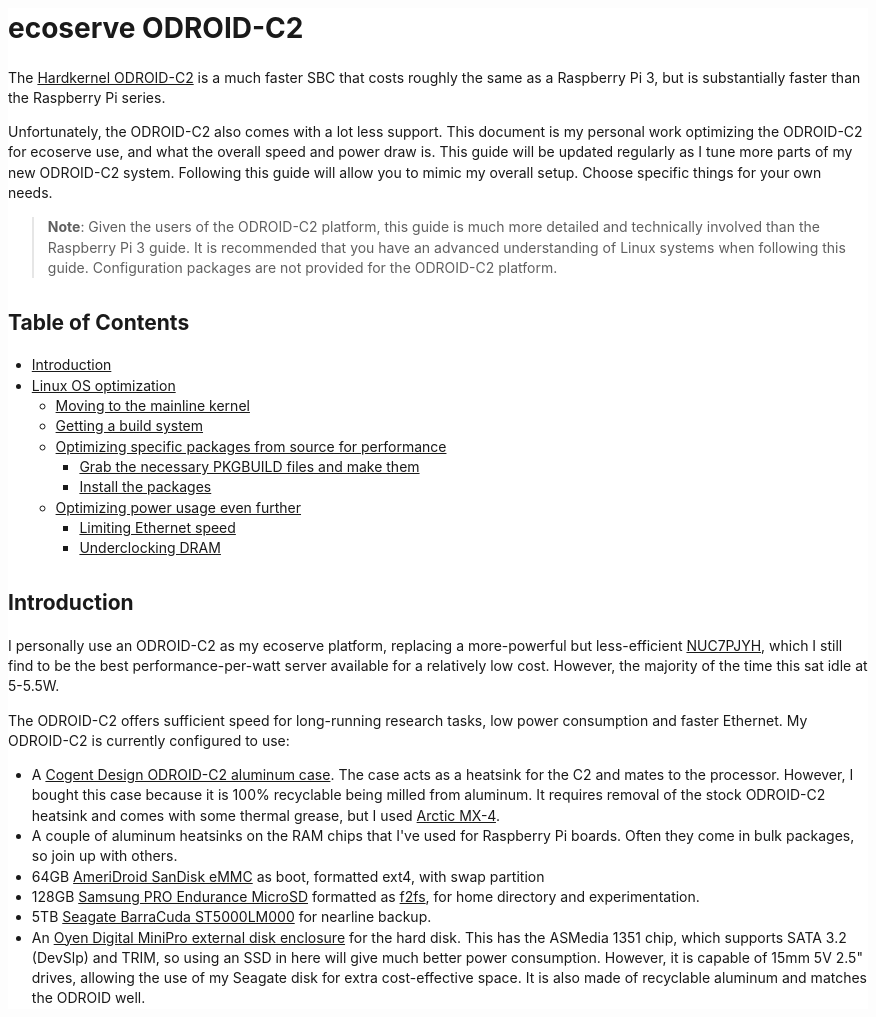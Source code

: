 # ecoserve ODROID-C2

The [Hardkernel ODROID-C2](https://www.hardkernel.com/shop/odroid-c2/) is a much faster SBC that costs roughly the same as a Raspberry Pi 3, but is substantially faster than the Raspberry Pi series. 

Unfortunately, the ODROID-C2 also comes with a lot less support. This document is my personal work optimizing the ODROID-C2 for ecoserve use, and what the overall speed and power draw is. This guide will be updated regularly as I tune more parts of my new ODROID-C2 system. Following this guide will allow you to mimic my overall setup. Choose specific things for your own needs.

> **Note**: Given the users of the ODROID-C2 platform, this guide is much more detailed and technically involved than the Raspberry Pi 3 guide. It is recommended that you have an advanced understanding of Linux systems when following this guide. Configuration packages are not provided for the ODROID-C2 platform.

## Table of Contents

* [Introduction](#introduction)
* [Linux OS optimization](#linux-os-optimization)
    * [Moving to the mainline kernel](#moving-to-the-mainline-kernel)
    * [Getting a build system](#getting-a-build-system)
    * [Optimizing specific packages from source for performance](#optimizing-specific-packages-from-source-for-performance)
        * [Grab the necessary PKGBUILD files and make them](#grab-the-necessary-pkgbuild-files-and-make-them)
        * [Install the packages](#install-the-packages)
    * [Optimizing power usage even further](#optimizing-power-usage-even-further)
        * [Limiting Ethernet speed](#limiting-ethernet-speed)
        * [Underclocking DRAM](#underclocking-dram)

## Introduction 

I personally use an ODROID-C2 as my ecoserve platform, replacing a more-powerful but less-efficient [NUC7PJYH](https://www.intel.com/content/www/us/en/products/boards-kits/nuc/kits/nuc7pjyh.html), which I still find to be the best performance-per-watt server available for a relatively low cost. However, the majority of the time this sat idle at 5-5.5W.

The ODROID-C2 offers sufficient speed for long-running research tasks, low power consumption and faster Ethernet. My ODROID-C2 is currently configured to use:

* A [Cogent Design ODROID-C2 aluminum case](https://cogent.design/?product=odroid-c2-aluminum-heatsink-enclosure). The case acts as a heatsink for the C2 and mates to the processor. However, I bought this case because it is 100% recyclable being milled from aluminum. It requires removal of the stock ODROID-C2 heatsink and comes with some thermal grease, but I used [Arctic MX-4](https://www.amazon.com/ARCTIC-MX-4-Compound-Performance-Interface/dp/B0045JCFLY).
* A couple of aluminum heatsinks on the RAM chips that I've used for Raspberry Pi boards. Often they come in bulk packages, so join up with others.
* 64GB [AmeriDroid SanDisk eMMC](https://ameridroid.com/products/emmc-5-1-module-blank) as boot, formatted ext4, with swap partition
* 128GB [Samsung PRO Endurance MicroSD](https://www.amazon.com/gp/product/B07B984HJ5/) formatted as [f2fs](https://en.wikipedia.org/wiki/F2FS), for home directory and experimentation.
* 5TB [Seagate BarraCuda ST5000LM000](https://www.amazon.com/Seagate-BarraCuda-Internal-2-5-Inch-ST5000LM000/dp/B01M0AADIX) for nearline backup.
* An [Oyen Digital MiniPro external disk enclosure](https://www.amazon.com/gp/product/B003VKTJGW/) for the hard disk. This has the ASMedia 1351 chip, which supports SATA 3.2 (DevSlp) and TRIM, so using an SSD in here will give much better power consumption. However, it is capable of 15mm 5V 2.5" drives, allowing the use of my Seagate disk for extra cost-effective space. It is also made of recyclable aluminum and matches the ODROID well.
